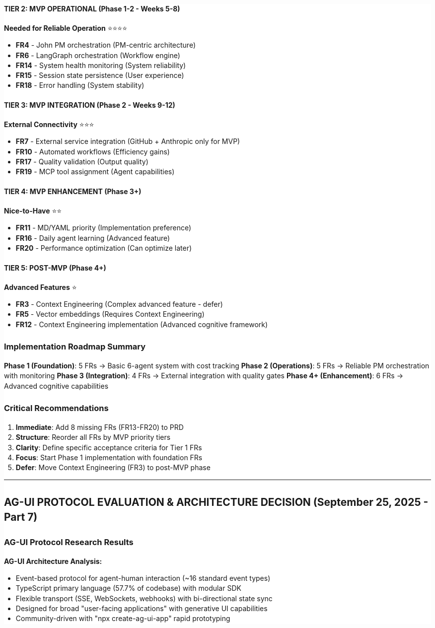 #### TIER 2: MVP OPERATIONAL (Phase 1-2 - Weeks 5-8)
**Needed for Reliable Operation** ⭐⭐⭐⭐
- **FR4** - John PM orchestration (PM-centric architecture)
- **FR6** - LangGraph orchestration (Workflow engine)
- **FR14** - System health monitoring (System reliability)
- **FR15** - Session state persistence (User experience)
- **FR18** - Error handling (System stability)

#### TIER 3: MVP INTEGRATION (Phase 2 - Weeks 9-12)
**External Connectivity** ⭐⭐⭐
- **FR7** - External service integration (GitHub + Anthropic only for MVP)
- **FR10** - Automated workflows (Efficiency gains)
- **FR17** - Quality validation (Output quality)
- **FR19** - MCP tool assignment (Agent capabilities)

#### TIER 4: MVP ENHANCEMENT (Phase 3+)
**Nice-to-Have** ⭐⭐
- **FR11** - MD/YAML priority (Implementation preference)
- **FR16** - Daily agent learning (Advanced feature)
- **FR20** - Performance optimization (Can optimize later)

#### TIER 5: POST-MVP (Phase 4+)
**Advanced Features** ⭐
- **FR3** - Context Engineering (Complex advanced feature - defer)
- **FR5** - Vector embeddings (Requires Context Engineering)
- **FR12** - Context Engineering implementation (Advanced cognitive framework)

### Implementation Roadmap Summary

**Phase 1 (Foundation)**: 5 FRs → Basic 6-agent system with cost tracking
**Phase 2 (Operations)**: 5 FRs → Reliable PM orchestration with monitoring
**Phase 3 (Integration)**: 4 FRs → External integration with quality gates
**Phase 4+ (Enhancement)**: 6 FRs → Advanced cognitive capabilities

### Critical Recommendations

1. **Immediate**: Add 8 missing FRs (FR13-FR20) to PRD
2. **Structure**: Reorder all FRs by MVP priority tiers
3. **Clarity**: Define specific acceptance criteria for Tier 1 FRs
4. **Focus**: Start Phase 1 implementation with foundation FRs
5. **Defer**: Move Context Engineering (FR3) to post-MVP phase

---

## AG-UI PROTOCOL EVALUATION & ARCHITECTURE DECISION (September 25, 2025 - Part 7)

### AG-UI Protocol Research Results

**AG-UI Architecture Analysis:**
- Event-based protocol for agent-human interaction (~16 standard event types)
- TypeScript primary language (57.7% of codebase) with modular SDK
- Flexible transport (SSE, WebSockets, webhooks) with bi-directional state sync
- Designed for broad "user-facing applications" with generative UI capabilities
- Community-driven with "npx create-ag-ui-app" rapid prototyping
